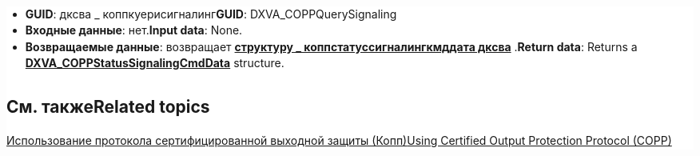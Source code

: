 -   <span data-ttu-id="b1652-204">**GUID**: дксва \_ коппкуерисигналинг</span><span class="sxs-lookup"><span data-stu-id="b1652-204">**GUID**: DXVA\_COPPQuerySignaling</span></span>
-   <span data-ttu-id="b1652-205">**Входные данные**: нет.</span><span class="sxs-lookup"><span data-stu-id="b1652-205">**Input data**: None.</span></span>
-   <span data-ttu-id="b1652-206">**Возвращаемые данные**: возвращает [**структуру \_ коппстатуссигналингкмддата дксва**](/windows/desktop/api/dxva9typ/ns-dxva9typ-dxva_coppstatussignalingcmddata) .</span><span class="sxs-lookup"><span data-stu-id="b1652-206">**Return data**: Returns a [**DXVA\_COPPStatusSignalingCmdData**](/windows/desktop/api/dxva9typ/ns-dxva9typ-dxva_coppstatussignalingcmddata) structure.</span></span>

## <a name="related-topics"></a><span data-ttu-id="b1652-207">См. также</span><span class="sxs-lookup"><span data-stu-id="b1652-207">Related topics</span></span>

<dl> <dt>

[<span data-ttu-id="b1652-208">Использование протокола сертифицированной выходной защиты (Копп)</span><span class="sxs-lookup"><span data-stu-id="b1652-208">Using Certified Output Protection Protocol (COPP)</span></span>](using-certified-output-protection-protocol--copp.md)
</dt> </dl>

 

 



